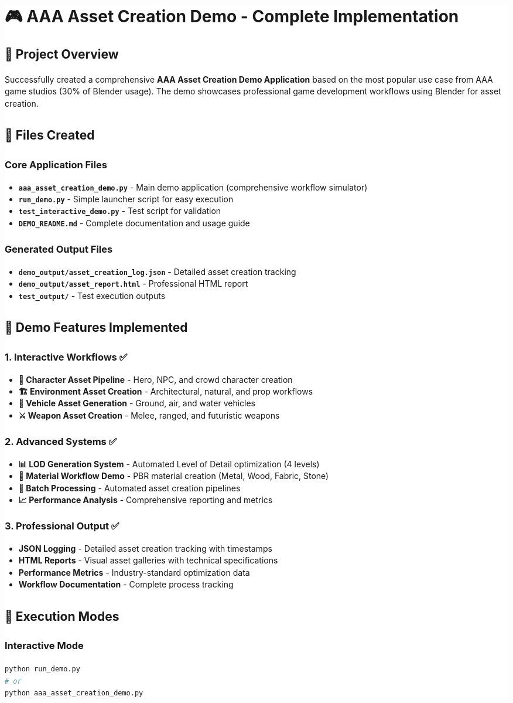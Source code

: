 # 🎮 AAA Asset Creation Demo - Complete Implementation

## 🎯 Project Overview

Successfully created a comprehensive **AAA Asset Creation Demo Application** based on the most popular use case from AAA game studios (30% of Blender usage). The demo showcases professional game development workflows using Blender for asset creation.

## 📁 Files Created

### Core Application Files
- **`aaa_asset_creation_demo.py`** - Main demo application (comprehensive workflow simulator)
- **`run_demo.py`** - Simple launcher script for easy execution
- **`test_interactive_demo.py`** - Test script for validation
- **`DEMO_README.md`** - Complete documentation and usage guide

### Generated Output Files
- **`demo_output/asset_creation_log.json`** - Detailed asset creation tracking
- **`demo_output/asset_report.html`** - Professional HTML report
- **`test_output/`** - Test execution outputs

## 🚀 Demo Features Implemented

### 1. **Interactive Workflows** ✅
- **👤 Character Asset Pipeline** - Hero, NPC, and crowd character creation
- **🏗️ Environment Asset Creation** - Architectural, natural, and prop workflows
- **🚗 Vehicle Asset Generation** - Ground, air, and water vehicles
- **⚔️ Weapon Asset Creation** - Melee, ranged, and futuristic weapons

### 2. **Advanced Systems** ✅
- **📊 LOD Generation System** - Automated Level of Detail optimization (4 levels)
- **🎨 Material Workflow Demo** - PBR material creation (Metal, Wood, Fabric, Stone)
- **🔄 Batch Processing** - Automated asset creation pipelines
- **📈 Performance Analysis** - Comprehensive reporting and metrics

### 3. **Professional Output** ✅
- **JSON Logging** - Detailed asset creation tracking with timestamps
- **HTML Reports** - Visual asset galleries with technical specifications
- **Performance Metrics** - Industry-standard optimization data
- **Workflow Documentation** - Complete process tracking

## 🎯 Execution Modes

### Interactive Mode
```bash
python run_demo.py
# or
python aaa_asset_creation_demo.py
```

